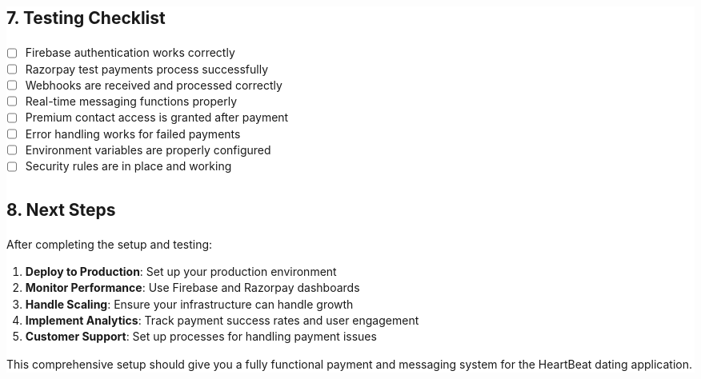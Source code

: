 ## 7. Testing Checklist

- [ ] Firebase authentication works correctly
- [ ] Razorpay test payments process successfully
- [ ] Webhooks are received and processed correctly
- [ ] Real-time messaging functions properly
- [ ] Premium contact access is granted after payment
- [ ] Error handling works for failed payments
- [ ] Environment variables are properly configured
- [ ] Security rules are in place and working

## 8. Next Steps

After completing the setup and testing:

1. **Deploy to Production**: Set up your production environment
2. **Monitor Performance**: Use Firebase and Razorpay dashboards
3. **Handle Scaling**: Ensure your infrastructure can handle growth
4. **Implement Analytics**: Track payment success rates and user engagement
5. **Customer Support**: Set up processes for handling payment issues

This comprehensive setup should give you a fully functional payment and messaging system for the HeartBeat dating application.